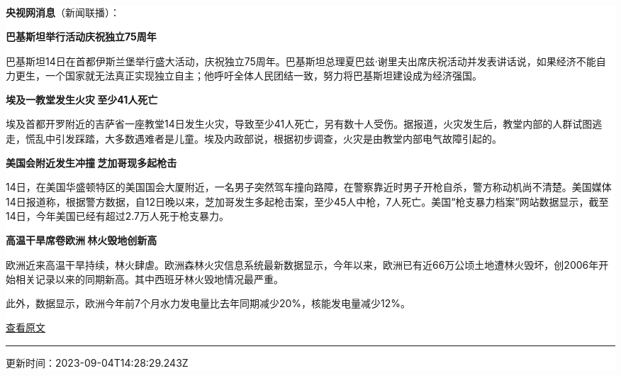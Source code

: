 **央视网消息**（新闻联播）：

**巴基斯坦举行活动庆祝独立75周年**

巴基斯坦14日在首都伊斯兰堡举行盛大活动，庆祝独立75周年。巴基斯坦总理夏巴兹·谢里夫出席庆祝活动并发表讲话说，如果经济不能自力更生，一个国家就无法真正实现独立自主；他呼吁全体人民团结一致，努力将巴基斯坦建设成为经济强国。

**埃及一教堂发生火灾 至少41人死亡**

埃及首都开罗附近的吉萨省一座教堂14日发生火灾，导致至少41人死亡，另有数十人受伤。据报道，火灾发生后，教堂内部的人群试图逃走，慌乱中引发踩踏，大多数遇难者是儿童。埃及内政部说，根据初步调查，火灾是由教堂内部电气故障引起的。        

**美国会附近发生冲撞 芝加哥现多起枪击**

14日，在美国华盛顿特区的美国国会大厦附近，一名男子突然驾车撞向路障，在警察靠近时男子开枪自杀，警方称动机尚不清楚。美国媒体14日报道称，根据警方数据，自12日晚以来，芝加哥发生多起枪击案，至少45人中枪，7人死亡。美国“枪支暴力档案”网站数据显示，截至14日，今年美国已经有超过2.7万人死于枪支暴力。

**高温干旱席卷欧洲 林火毁地创新高**

欧洲近来高温干旱持续，林火肆虐。欧洲森林火灾信息系统最新数据显示，今年以来，欧洲已有近66万公顷土地遭林火毁坏，创2006年开始相关记录以来的同期新高。其中西班牙林火毁地情况最严重。

此外，数据显示，欧洲今年前7个月水力发电量比去年同期减少20%，核能发电量减少12%。


[查看原文](https://tv.cctv.com/2022/08/15/VIDEaWK2DpcMGG60fqMccTUp220815.shtml)


----

更新时间：2023-09-04T14:28:29.243Z